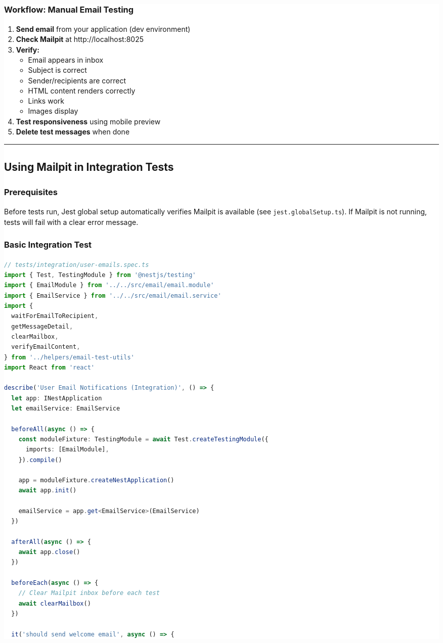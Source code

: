 ### Workflow: Manual Email Testing

1. **Send email** from your application (dev environment)
2. **Check Mailpit** at http://localhost:8025
3. **Verify:**
   - Email appears in inbox
   - Subject is correct
   - Sender/recipients are correct
   - HTML content renders correctly
   - Links work
   - Images display
4. **Test responsiveness** using mobile preview
5. **Delete test messages** when done

---

## Using Mailpit in Integration Tests

### Prerequisites

Before tests run, Jest global setup automatically verifies Mailpit is available (see `jest.globalSetup.ts`). If Mailpit is not running, tests will fail with a clear error message.

### Basic Integration Test

```typescript
// tests/integration/user-emails.spec.ts
import { Test, TestingModule } from '@nestjs/testing'
import { EmailModule } from '../../src/email/email.module'
import { EmailService } from '../../src/email/email.service'
import {
  waitForEmailToRecipient,
  getMessageDetail,
  clearMailbox,
  verifyEmailContent,
} from '../helpers/email-test-utils'
import React from 'react'

describe('User Email Notifications (Integration)', () => {
  let app: INestApplication
  let emailService: EmailService

  beforeAll(async () => {
    const moduleFixture: TestingModule = await Test.createTestingModule({
      imports: [EmailModule],
    }).compile()

    app = moduleFixture.createNestApplication()
    await app.init()

    emailService = app.get<EmailService>(EmailService)
  })

  afterAll(async () => {
    await app.close()
  })

  beforeEach(async () => {
    // Clear Mailpit inbox before each test
    await clearMailbox()
  })

  it('should send welcome email', async () => {
```
